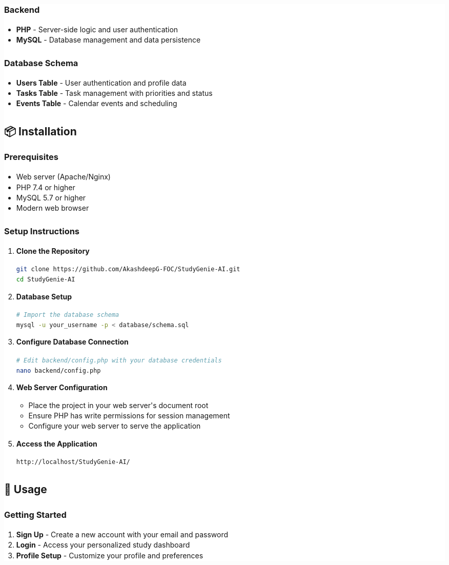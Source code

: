 ### Backend
- **PHP** - Server-side logic and user authentication
- **MySQL** - Database management and data persistence

### Database Schema
- **Users Table** - User authentication and profile data
- **Tasks Table** - Task management with priorities and status
- **Events Table** - Calendar events and scheduling

## 📦 Installation

### Prerequisites
- Web server (Apache/Nginx)
- PHP 7.4 or higher
- MySQL 5.7 or higher
- Modern web browser

### Setup Instructions

1. **Clone the Repository**
   ```bash
   git clone https://github.com/AkashdeepG-FOC/StudyGenie-AI.git
   cd StudyGenie-AI
   ```

2. **Database Setup**
   ```bash
   # Import the database schema
   mysql -u your_username -p < database/schema.sql
   ```

3. **Configure Database Connection**
   ```bash
   # Edit backend/config.php with your database credentials
   nano backend/config.php
   ```

4. **Web Server Configuration**
   - Place the project in your web server's document root
   - Ensure PHP has write permissions for session management
   - Configure your web server to serve the application

5. **Access the Application**
   ```
   http://localhost/StudyGenie-AI/
   ```

## 🚀 Usage

### Getting Started
1. **Sign Up** - Create a new account with your email and password
2. **Login** - Access your personalized study dashboard
3. **Profile Setup** - Customize your profile and preferences
